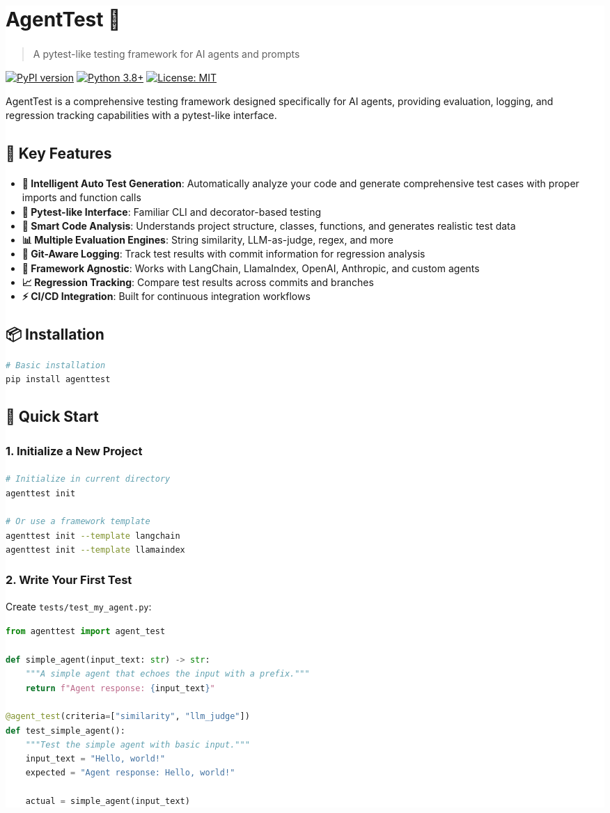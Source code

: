 # AgentTest 🧪

> A pytest-like testing framework for AI agents and prompts

[![PyPI version](https://badge.fury.io/py/agenttest.svg)](https://badge.fury.io/py/agenttest)
[![Python 3.8+](https://img.shields.io/badge/python-3.8+-blue.svg)](https://www.python.org/downloads/)
[![License: MIT](https://img.shields.io/badge/License-MIT-yellow.svg)](https://opensource.org/licenses/MIT)

AgentTest is a comprehensive testing framework designed specifically for AI agents, providing evaluation, logging, and regression tracking capabilities with a pytest-like interface.

## 🚀 Key Features

- **🤖 Intelligent Auto Test Generation**: Automatically analyze your code and generate comprehensive test cases with proper imports and function calls
- **🧪 Pytest-like Interface**: Familiar CLI and decorator-based testing
- **🧠 Smart Code Analysis**: Understands project structure, classes, functions, and generates realistic test data
- **📊 Multiple Evaluation Engines**: String similarity, LLM-as-judge, regex, and more
- **🔄 Git-Aware Logging**: Track test results with commit information for regression analysis
- **🔗 Framework Agnostic**: Works with LangChain, LlamaIndex, OpenAI, Anthropic, and custom agents
- **📈 Regression Tracking**: Compare test results across commits and branches
- **⚡ CI/CD Integration**: Built for continuous integration workflows

## 📦 Installation

```bash
# Basic installation
pip install agenttest
```

## 🏁 Quick Start

### 1. Initialize a New Project

```bash
# Initialize in current directory
agenttest init

# Or use a framework template
agenttest init --template langchain
agenttest init --template llamaindex
```

### 2. Write Your First Test

Create `tests/test_my_agent.py`:

```python
from agenttest import agent_test

def simple_agent(input_text: str) -> str:
    """A simple agent that echoes the input with a prefix."""
    return f"Agent response: {input_text}"

@agent_test(criteria=["similarity", "llm_judge"])
def test_simple_agent():
    """Test the simple agent with basic input."""
    input_text = "Hello, world!"
    expected = "Agent response: Hello, world!"

    actual = simple_agent(input_text)
```